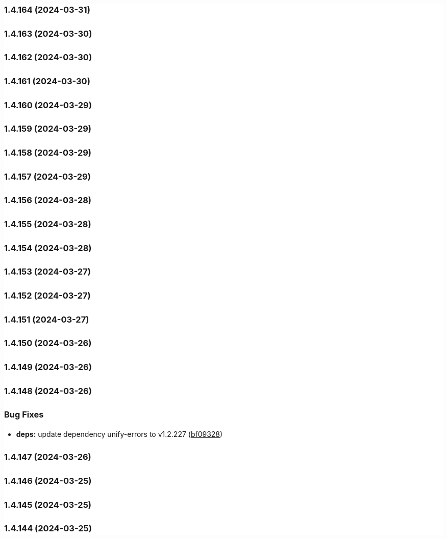 ### 1.4.164 (2024-03-31)

### 1.4.163 (2024-03-30)

### 1.4.162 (2024-03-30)

### 1.4.161 (2024-03-30)

### 1.4.160 (2024-03-29)

### 1.4.159 (2024-03-29)

### 1.4.158 (2024-03-29)

### 1.4.157 (2024-03-29)

### 1.4.156 (2024-03-28)

### 1.4.155 (2024-03-28)

### 1.4.154 (2024-03-28)

### 1.4.153 (2024-03-27)

### 1.4.152 (2024-03-27)

### 1.4.151 (2024-03-27)

### 1.4.150 (2024-03-26)

### 1.4.149 (2024-03-26)

### 1.4.148 (2024-03-26)


### Bug Fixes

* **deps:** update dependency unify-errors to v1.2.227 ([bf09328](https://github.com/qlaffont/unify-fastify/commit/bf09328eafdc4e13143a898ffeb1b2e520c5a565))

### 1.4.147 (2024-03-26)

### 1.4.146 (2024-03-25)

### 1.4.145 (2024-03-25)

### 1.4.144 (2024-03-25)

